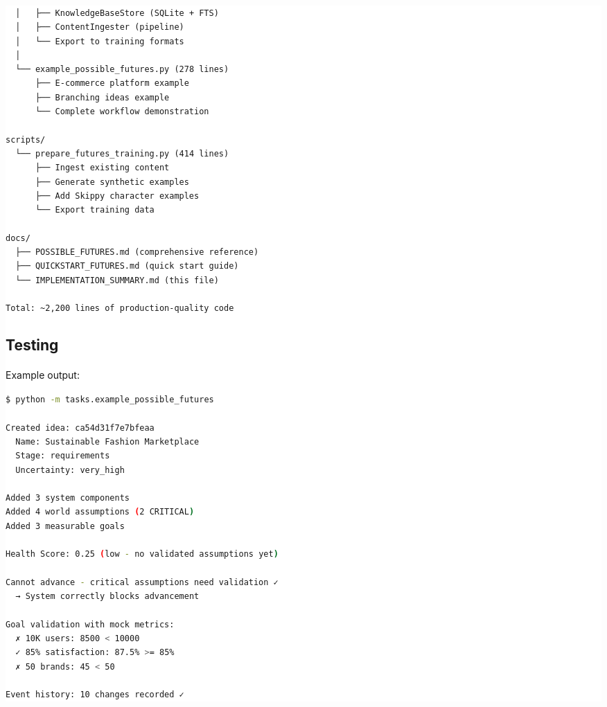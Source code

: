 ```
  │   ├── KnowledgeBaseStore (SQLite + FTS)
  │   ├── ContentIngester (pipeline)
  │   └── Export to training formats
  │
  └── example_possible_futures.py (278 lines)
      ├── E-commerce platform example
      ├── Branching ideas example
      └── Complete workflow demonstration

scripts/
  └── prepare_futures_training.py (414 lines)
      ├── Ingest existing content
      ├── Generate synthetic examples
      ├── Add Skippy character examples
      └── Export training data

docs/
  ├── POSSIBLE_FUTURES.md (comprehensive reference)
  ├── QUICKSTART_FUTURES.md (quick start guide)
  └── IMPLEMENTATION_SUMMARY.md (this file)

Total: ~2,200 lines of production-quality code
```

## Testing

Example output:
```bash
$ python -m tasks.example_possible_futures

Created idea: ca54d31f7e7bfeaa
  Name: Sustainable Fashion Marketplace
  Stage: requirements
  Uncertainty: very_high

Added 3 system components
Added 4 world assumptions (2 CRITICAL)
Added 3 measurable goals

Health Score: 0.25 (low - no validated assumptions yet)

Cannot advance - critical assumptions need validation ✓
  → System correctly blocks advancement

Goal validation with mock metrics:
  ✗ 10K users: 8500 < 10000
  ✓ 85% satisfaction: 87.5% >= 85%
  ✗ 50 brands: 45 < 50

Event history: 10 changes recorded ✓
```
